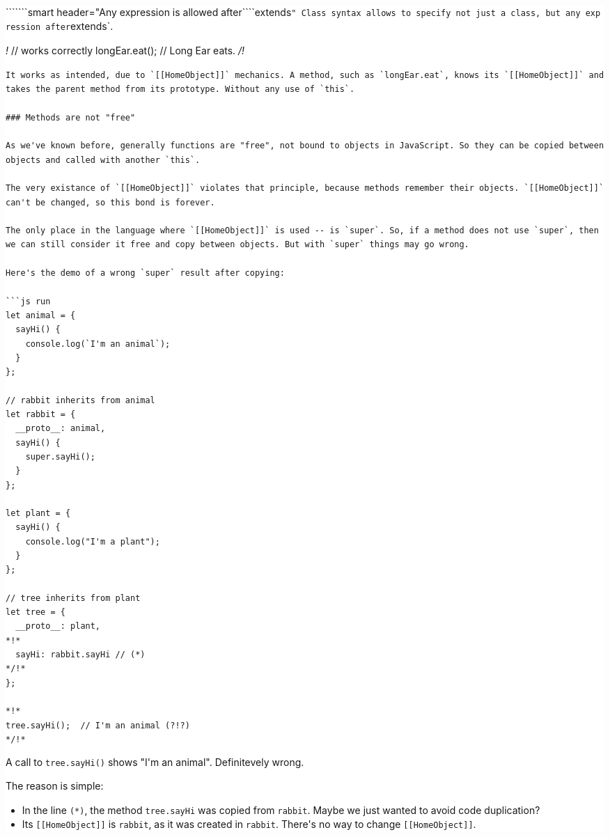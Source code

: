 ```````smart header="Any expression is allowed after````extends`" Class syntax allows to specify not just a class, but any expression after`extends\`.

_!_ // works correctly longEar.eat\(\); // Long Ear eats. _/!_

```text
It works as intended, due to `[[HomeObject]]` mechanics. A method, such as `longEar.eat`, knows its `[[HomeObject]]` and takes the parent method from its prototype. Without any use of `this`.

### Methods are not "free"

As we've known before, generally functions are "free", not bound to objects in JavaScript. So they can be copied between objects and called with another `this`.

The very existance of `[[HomeObject]]` violates that principle, because methods remember their objects. `[[HomeObject]]` can't be changed, so this bond is forever.

The only place in the language where `[[HomeObject]]` is used -- is `super`. So, if a method does not use `super`, then we can still consider it free and copy between objects. But with `super` things may go wrong.

Here's the demo of a wrong `super` result after copying:

```js run
let animal = {
  sayHi() {
    console.log(`I'm an animal`);
  }
};

// rabbit inherits from animal
let rabbit = {
  __proto__: animal,
  sayHi() {
    super.sayHi();
  }
};

let plant = {
  sayHi() {
    console.log("I'm a plant");
  }
};

// tree inherits from plant
let tree = {
  __proto__: plant,
*!*
  sayHi: rabbit.sayHi // (*)
*/!*
};

*!*
tree.sayHi();  // I'm an animal (?!?)
*/!*
```

A call to `tree.sayHi()` shows "I'm an animal". Definitevely wrong.

The reason is simple:

* In the line `(*)`, the method `tree.sayHi` was copied from `rabbit`. Maybe we just wanted to avoid code duplication?
* Its `[[HomeObject]]` is `rabbit`, as it was created in `rabbit`. There's no way to change `[[HomeObject]]`.
```````